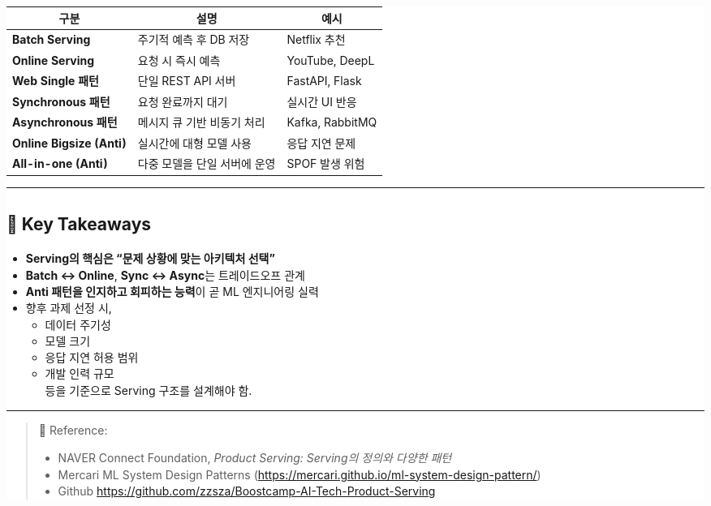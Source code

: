 | 구분 | 설명 | 예시 |
|------|------|------|
| **Batch Serving** | 주기적 예측 후 DB 저장 | Netflix 추천 |
| **Online Serving** | 요청 시 즉시 예측 | YouTube, DeepL |
| **Web Single 패턴** | 단일 REST API 서버 | FastAPI, Flask |
| **Synchronous 패턴** | 요청 완료까지 대기 | 실시간 UI 반응 |
| **Asynchronous 패턴** | 메시지 큐 기반 비동기 처리 | Kafka, RabbitMQ |
| **Online Bigsize (Anti)** | 실시간에 대형 모델 사용 | 응답 지연 문제 |
| **All-in-one (Anti)** | 다중 모델을 단일 서버에 운영 | SPOF 발생 위험 |

---

## 🧩 Key Takeaways

- **Serving의 핵심은 “문제 상황에 맞는 아키텍처 선택”**  
- **Batch ↔ Online**, **Sync ↔ Async**는 트레이드오프 관계  
- **Anti 패턴을 인지하고 회피하는 능력**이 곧 ML 엔지니어링 실력  
- 향후 과제 선정 시,  
  - 데이터 주기성  
  - 모델 크기  
  - 응답 지연 허용 범위  
  - 개발 인력 규모  
  등을 기준으로 Serving 구조를 설계해야 함.

---

> 📖 Reference:  
> - NAVER Connect Foundation, *Product Serving: Serving의 정의와 다양한 패턴*  
> - Mercari ML System Design Patterns (https://mercari.github.io/ml-system-design-pattern/)
> - Github https://github.com/zzsza/Boostcamp-AI-Tech-Product-Serving